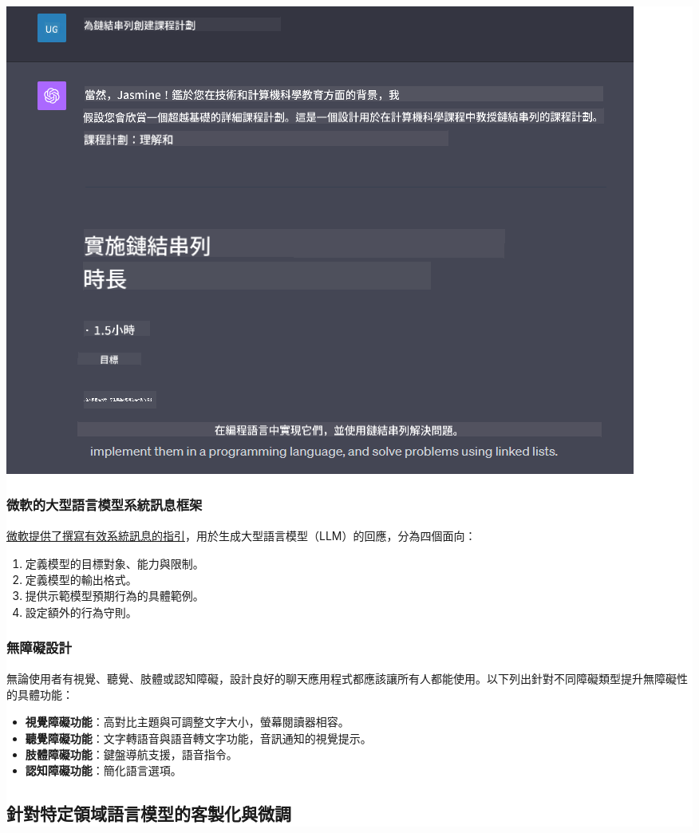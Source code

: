 ![ChatGPT 中關於鏈結串列課程計畫的提示](../../../translated_images/lesson-plan-prompt.cc47c488cf1343df5d67aa796a1acabca32c380e5b782971e289f6ab8b21cf5a.tw.png)

### 微軟的大型語言模型系統訊息框架

[微軟提供了撰寫有效系統訊息的指引](https://learn.microsoft.com/azure/ai-services/openai/concepts/system-message#define-the-models-output-format?WT.mc_id=academic-105485-koreyst)，用於生成大型語言模型（LLM）的回應，分為四個面向：

1. 定義模型的目標對象、能力與限制。
2. 定義模型的輸出格式。
3. 提供示範模型預期行為的具體範例。
4. 設定額外的行為守則。

### 無障礙設計

無論使用者有視覺、聽覺、肢體或認知障礙，設計良好的聊天應用程式都應該讓所有人都能使用。以下列出針對不同障礙類型提升無障礙性的具體功能：

- **視覺障礙功能**：高對比主題與可調整文字大小，螢幕閱讀器相容。
- **聽覺障礙功能**：文字轉語音與語音轉文字功能，音訊通知的視覺提示。
- **肢體障礙功能**：鍵盤導航支援，語音指令。
- **認知障礙功能**：簡化語言選項。

## 針對特定領域語言模型的客製化與微調

